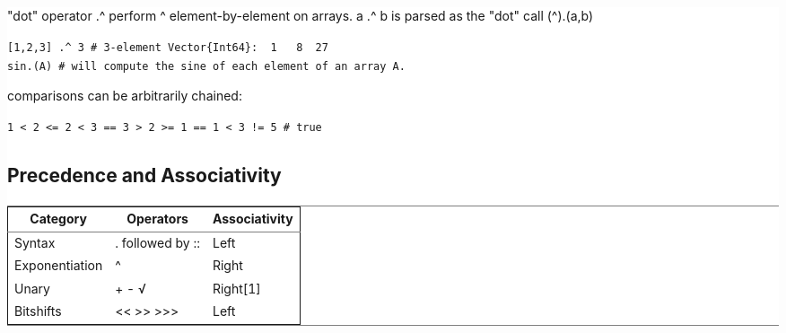 "dot" operator .^ perform ^ element-by-element on arrays. a .^ b is parsed as the "dot" call (^).(a,b)

    [1,2,3] .^ 3 # 3-element Vector{Int64}:  1   8  27
    sin.(A) # will compute the sine of each element of an array A.

comparisons can be arbitrarily chained:

    1 < 2 <= 2 < 3 == 3 > 2 >= 1 == 1 < 3 != 5 # true


<a id="org96dc3bf"></a>

## Precedence and Associativity

<table border="2" cellspacing="0" cellpadding="6" rules="groups" frame="hsides">


<colgroup>
<col  class="org-left" />

<col  class="org-left" />

<col  class="org-left" />
</colgroup>
<thead>
<tr>
<th scope="col" class="org-left">Category</th>
<th scope="col" class="org-left">Operators</th>
<th scope="col" class="org-left">Associativity</th>
</tr>
</thead>

<tbody>
<tr>
<td class="org-left">Syntax</td>
<td class="org-left">. followed by ::</td>
<td class="org-left">Left</td>
</tr>


<tr>
<td class="org-left">Exponentiation</td>
<td class="org-left">^</td>
<td class="org-left">Right</td>
</tr>


<tr>
<td class="org-left">Unary</td>
<td class="org-left">+ - √</td>
<td class="org-left">Right[1]</td>
</tr>


<tr>
<td class="org-left">Bitshifts</td>
<td class="org-left">&lt;&lt; &gt;&gt; &gt;&gt;&gt;</td>
<td class="org-left">Left</td>
</tr>
